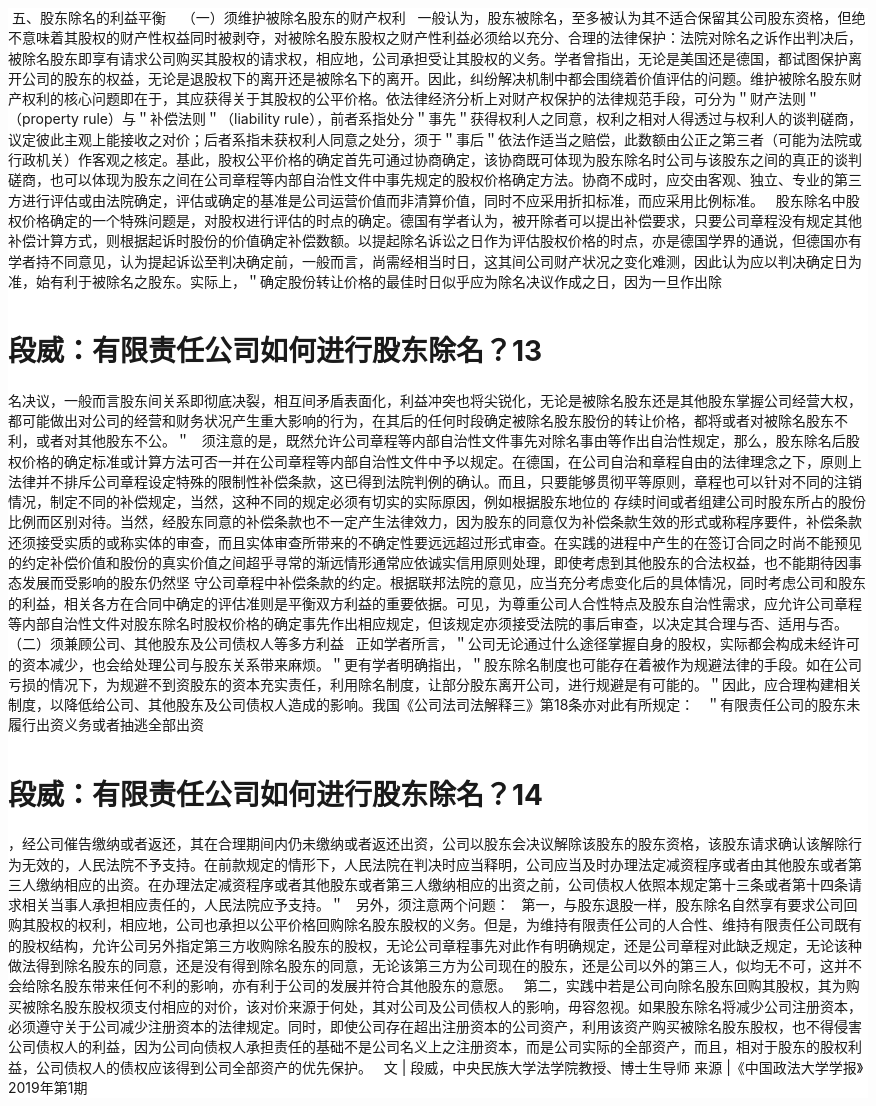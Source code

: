  五、股东除名的利益平衡 
 
（一）须维护被除名股东的财产权利
 
一般认为，股东被除名，至多被认为其不适合保留其公司股东资格，但绝不意味着其股权的财产性权益同时被剥夺，对被除名股东股权之财产性利益必须给以充分、合理的法律保护：法院对除名之诉作出判决后，被除名股东即享有请求公司购买其股权的请求权，相应地，公司承担受让其股权的义务。学者曾指出，无论是美国还是德国，都试图保护离开公司的股东的权益，无论是退股权下的离开还是被除名下的离开。因此，纠纷解决机制中都会围绕着价值评估的问题。维护被除名股东财产权利的核心问题即在于，其应获得关于其股权的公平价格。依法律经济分析上对财产权保护的法律规范手段，可分为＂财产法则＂（property rule）与＂补偿法则＂（liability rule），前者系指处分＂事先＂获得权利人之同意，权利之相对人得透过与权利人的谈判磋商，议定彼此主观上能接收之对价；后者系指未获权利人同意之处分，须于＂事后＂依法作适当之赔偿，此数额由公正之第三者（可能为法院或行政机关）作客观之核定。基此，股权公平价格的确定首先可通过协商确定，该协商既可体现为股东除名时公司与该股东之间的真正的谈判磋商，也可以体现为股东之间在公司章程等内部自治性文件中事先规定的股权价格确定方法。协商不成时，应交由客观、独立、专业的第三方进行评估或由法院确定，评估或确定的基准是公司运营价值而非清算价值，同时不应采用折扣标准，而应采用比例标准。
 
股东除名中股权价格确定的一个特殊问题是，对股权进行评估的时点的确定。德国有学者认为，被开除者可以提出补偿要求，只要公司章程没有规定其他补偿计算方式，则根据起诉时股份的价值确定补偿数额。以提起除名诉讼之日作为评估股权价格的时点，亦是德国学界的通说，但德国亦有学者持不同意见，认为提起诉讼至判决确定前，一般而言，尚需经相当时日，这其间公司财产状况之变化难测，因此认为应以判决确定日为准，始有利于被除名之股东。实际上，＂确定股份转让价格的最佳时日似乎应为除名决议作成之日，因为一旦作出除

# 段威：有限责任公司如何进行股东除名？13

名决议，一般而言股东间关系即彻底决裂，相互间矛盾表面化，利益冲突也将尖锐化，无论是被除名股东还是其他股东掌握公司经营大权，都可能做出对公司的经营和财务状况产生重大影响的行为，在其后的任何时段确定被除名股东股份的转让价格，都将或者对被除名股东不利，或者对其他股东不公。＂
 
须注意的是，既然允许公司章程等内部自治性文件事先对除名事由等作出自治性规定，那么，股东除名后股权价格的确定标准或计算方法可否一并在公司章程等内部自治性文件中予以规定。在德国，在公司自治和章程自由的法律理念之下，原则上法律并不排斥公司章程设定特殊的限制性补偿条款，这已得到法院判例的确认。而且，只要能够贯彻平等原则，章程也可以针对不同的注销情况，制定不同的补偿规定，当然，这种不同的规定必须有切实的实际原因，例如根据股东地位的 存续时间或者组建公司时股东所占的股份比例而区别对待。当然，经股东同意的补偿条款也不一定产生法律效力，因为股东的同意仅为补偿条款生效的形式或称程序要件，补偿条款还须接受实质的或称实体的审查，而且实体审查所带来的不确定性要远远超过形式审查。在实践的进程中产生的在签订合同之时尚不能预见的约定补偿价值和股份的真实价值之间超乎寻常的渐远情形通常应依诚实信用原则处理，即使考虑到其他股东的合法权益，也不能期待因事态发展而受影响的股东仍然坚 守公司章程中补偿条款的约定。根据联邦法院的意见，应当充分考虑变化后的具体情况，同时考虑公司和股东的利益，相关各方在合同中确定的评估准则是平衡双方利益的重要依据。可见，为尊重公司人合性特点及股东自治性需求，应允许公司章程等内部自治性文件对股东除名时股权价格的确定事先作出相应规定，但该规定亦须接受法院的事后审查，以决定其合理与否、适用与否。
 
（二）须兼顾公司、其他股东及公司债权人等多方利益
 
正如学者所言，＂公司无论通过什么途径掌握自身的股权，实际都会构成未经许可的资本减少，也会给处理公司与股东关系带来麻烦。＂更有学者明确指出，＂股东除名制度也可能存在着被作为规避法律的手段。如在公司亏损的情况下，为规避不到资股东的资本充实责任，利用除名制度，让部分股东离开公司，进行规避是有可能的。＂因此，应合理构建相关制度，以降低给公司、其他股东及公司债权人造成的影响。我国《公司法司法解释三》第18条亦对此有所规定：
 
＂有限责任公司的股东未履行出资义务或者抽逃全部出资

# 段威：有限责任公司如何进行股东除名？14

，经公司催告缴纳或者返还，其在合理期间内仍未缴纳或者返还出资，公司以股东会决议解除该股东的股东资格，该股东请求确认该解除行为无效的，人民法院不予支持。在前款规定的情形下，人民法院在判决时应当释明，公司应当及时办理法定减资程序或者由其他股东或者第三人缴纳相应的出资。在办理法定减资程序或者其他股东或者第三人缴纳相应的出资之前，公司债权人依照本规定第十三条或者第十四条请求相关当事人承担相应责任的，人民法院应予支持。＂
 
另外，须注意两个问题：
 
第一，与股东退股一样，股东除名自然享有要求公司回购其股权的权利，相应地，公司也承担以公平价格回购除名股东股权的义务。但是，为维持有限责任公司的人合性、维持有限责任公司既有的股权结构，允许公司另外指定第三方收购除名股东的股权，无论公司章程事先对此作有明确规定，还是公司章程对此缺乏规定，无论该种做法得到除名股东的同意，还是没有得到除名股东的同意，无论该第三方为公司现在的股东，还是公司以外的第三人，似均无不可，这并不会给除名股东带来任何不利的影响，亦有利于公司的发展并符合其他股东的意愿。
 
第二，实践中若是公司向除名股东回购其股权，其为购买被除名股东股权须支付相应的对价，该对价来源于何处，其对公司及公司债权人的影响，毋容忽视。如果股东除名将减少公司注册资本，必须遵守关于公司减少注册资本的法律规定。同时，即使公司存在超出注册资本的公司资产，利用该资产购买被除名股东股权，也不得侵害公司债权人的利益，因为公司向债权人承担责任的基础不是公司名义上之注册资本，而是公司实际的全部资产，而且，相对于股东的股权利益，公司债权人的债权应该得到公司全部资产的优先保护。
 
文 | 段威，中央民族大学法学院教授、博士生导师
来源 |《中国政法大学学报》2019年第1期


